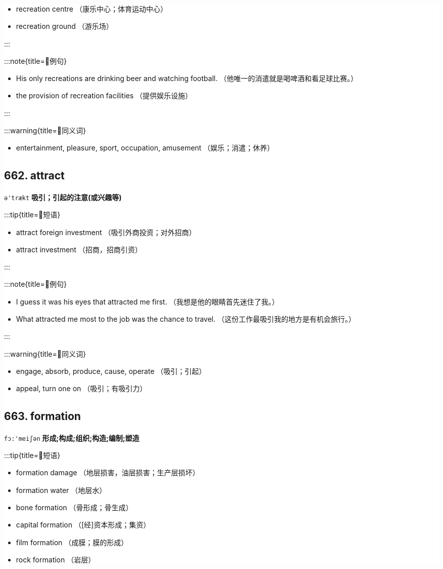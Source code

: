 - recreation centre （康乐中心；体育运动中心）

- recreation ground （游乐场）

:::

:::note{title=🎤例句}

- His only recreations are drinking beer and watching football. （他唯一的消遣就是喝啤酒和看足球比赛。）

- the provision of recreation facilities （提供娱乐设施）

:::

:::warning{title=🤔同义词}

- entertainment, pleasure, sport, occupation, amusement （娱乐；消遣；休养）


## 662. attract

`ə'trækt`  **吸引；引起的注意(或兴趣等)**

:::tip{title=🤩短语}

- attract foreign investment （吸引外商投资；对外招商）

- attract investment （招商，招商引资）

:::

:::note{title=🎤例句}

- I guess it was his eyes that attracted me first. （我想是他的眼睛首先迷住了我。）

- What attracted me most to the job was the chance to travel. （这份工作最吸引我的地方是有机会旅行。）

:::

:::warning{title=🤔同义词}

- engage, absorb, produce, cause, operate （吸引；引起）

- appeal, turn one on （吸引；有吸引力）


## 663. formation

`fɔ:'meiʃən`  **形成;构成;组织;构造;编制;塑造**

:::tip{title=🤩短语}

- formation damage （地层损害，油层损害；生产层损坏）

- formation water （地层水）

- bone formation （骨形成；骨生成）

- capital formation （[经]资本形成；集资）

- film formation （成膜；膜的形成）

- rock formation （岩层）
